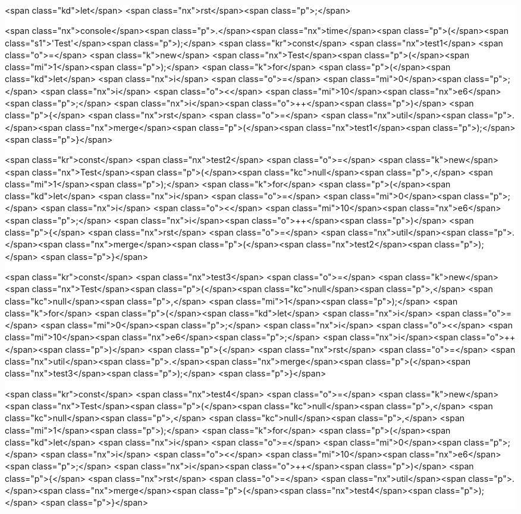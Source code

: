 &lt;span class="kd">let&lt;/span> &lt;span class="nx">rst&lt;/span>&lt;span class="p">;&lt;/span>

&lt;span class="nx">console&lt;/span>&lt;span class="p">.&lt;/span>&lt;span class="nx">time&lt;/span>&lt;span class="p">(&lt;/span>&lt;span class="s1">'Test'&lt;/span>&lt;span class="p">);&lt;/span>
&lt;span class="kr">const&lt;/span> &lt;span class="nx">test1&lt;/span> &lt;span class="o">=&lt;/span> &lt;span class="k">new&lt;/span> &lt;span class="nx">Test&lt;/span>&lt;span class="p">(&lt;/span>&lt;span class="mi">1&lt;/span>&lt;span class="p">);&lt;/span>
&lt;span class="k">for&lt;/span> &lt;span class="p">(&lt;/span>&lt;span class="kd">let&lt;/span> &lt;span class="nx">i&lt;/span> &lt;span class="o">=&lt;/span> &lt;span class="mi">0&lt;/span>&lt;span class="p">;&lt;/span> &lt;span class="nx">i&lt;/span> &lt;span class="o">&lt;&lt;/span> &lt;span class="mi">10&lt;/span>&lt;span class="nx">e6&lt;/span>&lt;span class="p">;&lt;/span> &lt;span class="nx">i&lt;/span>&lt;span class="o">++&lt;/span>&lt;span class="p">)&lt;/span> &lt;span class="p">{&lt;/span>
  &lt;span class="nx">rst&lt;/span> &lt;span class="o">=&lt;/span> &lt;span class="nx">util&lt;/span>&lt;span class="p">.&lt;/span>&lt;span class="nx">merge&lt;/span>&lt;span class="p">(&lt;/span>&lt;span class="nx">test1&lt;/span>&lt;span class="p">);&lt;/span>
&lt;span class="p">}&lt;/span>

&lt;span class="kr">const&lt;/span> &lt;span class="nx">test2&lt;/span> &lt;span class="o">=&lt;/span> &lt;span class="k">new&lt;/span> &lt;span class="nx">Test&lt;/span>&lt;span class="p">(&lt;/span>&lt;span class="kc">null&lt;/span>&lt;span class="p">,&lt;/span> &lt;span class="mi">1&lt;/span>&lt;span class="p">);&lt;/span>
&lt;span class="k">for&lt;/span> &lt;span class="p">(&lt;/span>&lt;span class="kd">let&lt;/span> &lt;span class="nx">i&lt;/span> &lt;span class="o">=&lt;/span> &lt;span class="mi">0&lt;/span>&lt;span class="p">;&lt;/span> &lt;span class="nx">i&lt;/span> &lt;span class="o">&lt;&lt;/span> &lt;span class="mi">10&lt;/span>&lt;span class="nx">e6&lt;/span>&lt;span class="p">;&lt;/span> &lt;span class="nx">i&lt;/span>&lt;span class="o">++&lt;/span>&lt;span class="p">)&lt;/span> &lt;span class="p">{&lt;/span>
  &lt;span class="nx">rst&lt;/span> &lt;span class="o">=&lt;/span> &lt;span class="nx">util&lt;/span>&lt;span class="p">.&lt;/span>&lt;span class="nx">merge&lt;/span>&lt;span class="p">(&lt;/span>&lt;span class="nx">test2&lt;/span>&lt;span class="p">);&lt;/span>
&lt;span class="p">}&lt;/span>

&lt;span class="kr">const&lt;/span> &lt;span class="nx">test3&lt;/span> &lt;span class="o">=&lt;/span> &lt;span class="k">new&lt;/span> &lt;span class="nx">Test&lt;/span>&lt;span class="p">(&lt;/span>&lt;span class="kc">null&lt;/span>&lt;span class="p">,&lt;/span> &lt;span class="kc">null&lt;/span>&lt;span class="p">,&lt;/span> &lt;span class="mi">1&lt;/span>&lt;span class="p">);&lt;/span>
&lt;span class="k">for&lt;/span> &lt;span class="p">(&lt;/span>&lt;span class="kd">let&lt;/span> &lt;span class="nx">i&lt;/span> &lt;span class="o">=&lt;/span> &lt;span class="mi">0&lt;/span>&lt;span class="p">;&lt;/span> &lt;span class="nx">i&lt;/span> &lt;span class="o">&lt;&lt;/span> &lt;span class="mi">10&lt;/span>&lt;span class="nx">e6&lt;/span>&lt;span class="p">;&lt;/span> &lt;span class="nx">i&lt;/span>&lt;span class="o">++&lt;/span>&lt;span class="p">)&lt;/span> &lt;span class="p">{&lt;/span>
  &lt;span class="nx">rst&lt;/span> &lt;span class="o">=&lt;/span> &lt;span class="nx">util&lt;/span>&lt;span class="p">.&lt;/span>&lt;span class="nx">merge&lt;/span>&lt;span class="p">(&lt;/span>&lt;span class="nx">test3&lt;/span>&lt;span class="p">);&lt;/span>
&lt;span class="p">}&lt;/span>

&lt;span class="kr">const&lt;/span> &lt;span class="nx">test4&lt;/span> &lt;span class="o">=&lt;/span> &lt;span class="k">new&lt;/span> &lt;span class="nx">Test&lt;/span>&lt;span class="p">(&lt;/span>&lt;span class="kc">null&lt;/span>&lt;span class="p">,&lt;/span> &lt;span class="kc">null&lt;/span>&lt;span class="p">,&lt;/span> &lt;span class="kc">null&lt;/span>&lt;span class="p">,&lt;/span> &lt;span class="mi">1&lt;/span>&lt;span class="p">);&lt;/span>
&lt;span class="k">for&lt;/span> &lt;span class="p">(&lt;/span>&lt;span class="kd">let&lt;/span> &lt;span class="nx">i&lt;/span> &lt;span class="o">=&lt;/span> &lt;span class="mi">0&lt;/span>&lt;span class="p">;&lt;/span> &lt;span class="nx">i&lt;/span> &lt;span class="o">&lt;&lt;/span> &lt;span class="mi">10&lt;/span>&lt;span class="nx">e6&lt;/span>&lt;span class="p">;&lt;/span> &lt;span class="nx">i&lt;/span>&lt;span class="o">++&lt;/span>&lt;span class="p">)&lt;/span> &lt;span class="p">{&lt;/span>
  &lt;span class="nx">rst&lt;/span> &lt;span class="o">=&lt;/span> &lt;span class="nx">util&lt;/span>&lt;span class="p">.&lt;/span>&lt;span class="nx">merge&lt;/span>&lt;span class="p">(&lt;/span>&lt;span class="nx">test4&lt;/span>&lt;span class="p">);&lt;/span>
&lt;span class="p">}&lt;/span>

